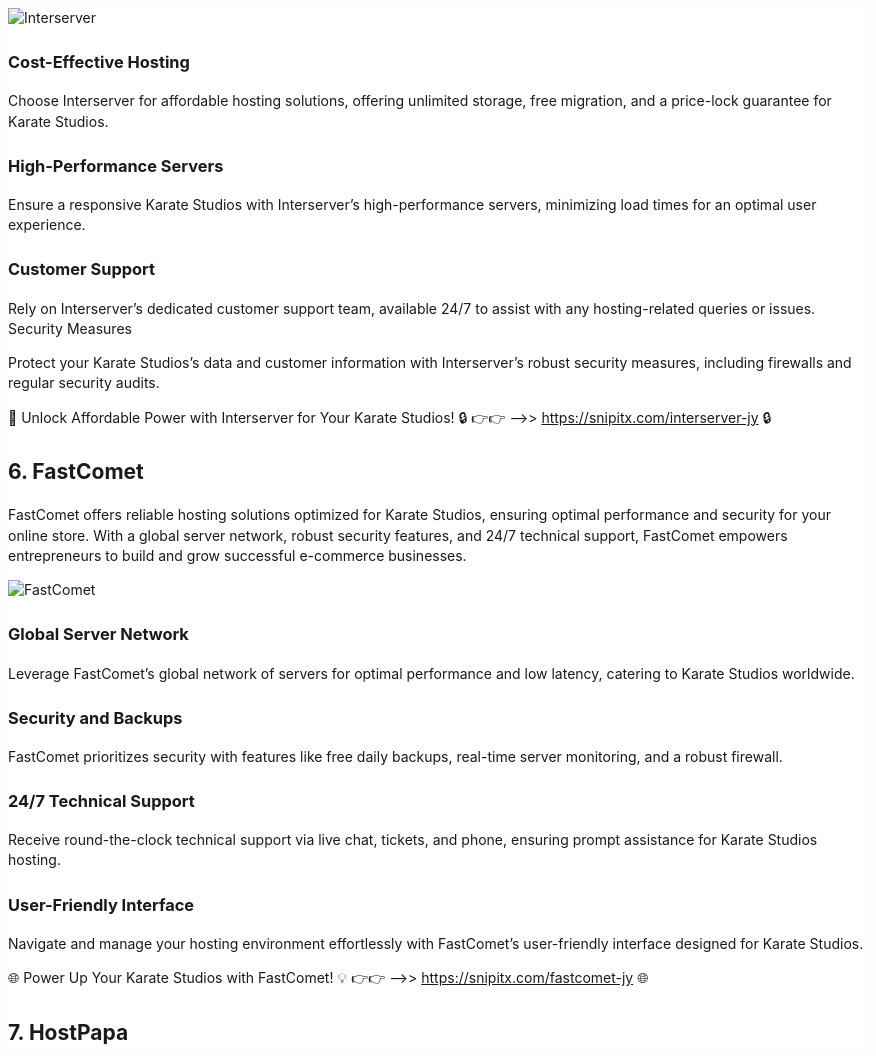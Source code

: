 ![Interserver](https://i.imgur.com/OM5dOEW.jpeg "Interserver Hosting")

### Cost-Effective Hosting
Choose Interserver for affordable hosting solutions, offering unlimited storage, free migration, and a price-lock guarantee for Karate Studios.

### High-Performance Servers
Ensure a responsive Karate Studios with Interserver’s high-performance servers, minimizing load times for an optimal user experience.

### Customer Support
Rely on Interserver’s dedicated customer support team, available 24/7 to assist with any hosting-related queries or issues.
Security Measures

Protect your Karate Studios’s data and customer information with Interserver’s robust security measures, including firewalls and regular security audits.

💸 Unlock Affordable Power with Interserver for Your Karate Studios! 🔒
👉👉 -->> https://snipitx.com/interserver-jy 🔒

## 6. FastComet

FastComet offers reliable hosting solutions optimized for Karate Studios, ensuring optimal performance and security for your online store. With a global server network, robust security features, and 24/7 technical support, FastComet empowers entrepreneurs to build and grow successful e-commerce businesses.

![FastComet](https://i.imgur.com/7qgXuWp.png "FastComet Hosting")

### Global Server Network
Leverage FastComet’s global network of servers for optimal performance and low latency, catering to Karate Studios worldwide.

### Security and Backups
FastComet prioritizes security with features like free daily backups, real-time server monitoring, and a robust firewall.

### 24/7 Technical Support
Receive round-the-clock technical support via live chat, tickets, and phone, ensuring prompt assistance for Karate Studios hosting.

### User-Friendly Interface
Navigate and manage your hosting environment effortlessly with FastComet’s user-friendly interface designed for Karate Studios.

🌐 Power Up Your Karate Studios with FastComet! 💡
👉👉 -->> https://snipitx.com/fastcomet-jy 🌐

## 7. HostPapa
